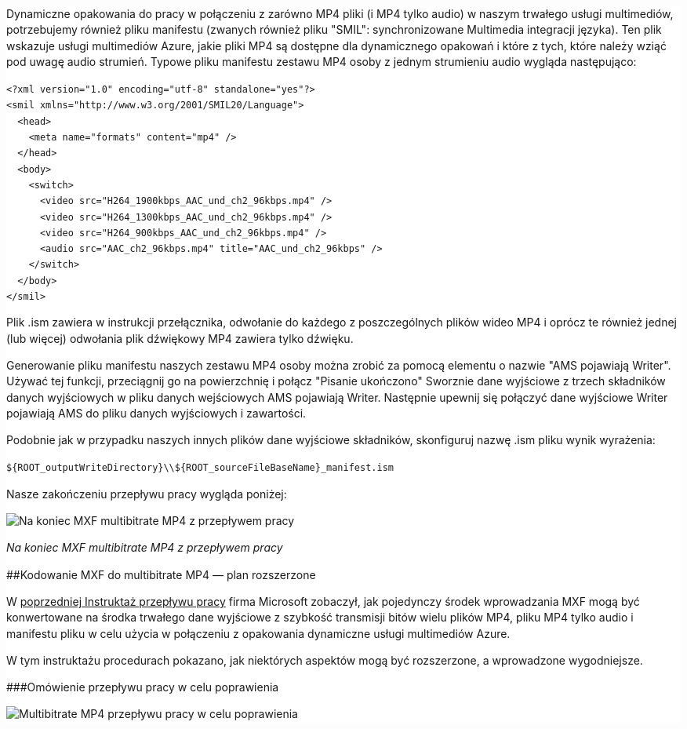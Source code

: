 Dynamiczne opakowania do pracy w połączeniu z zarówno MP4 pliki (i MP4 tylko audio) w naszym trwałego usługi multimediów, potrzebujemy również pliku manifestu (zwanych również pliku "SMIL": synchronizowane Multimedia integracji języka). Ten plik wskazuje usługi multimediów Azure, jakie pliki MP4 są dostępne dla dynamicznego opakowań i które z tych, które należy wziąć pod uwagę audio strumień. Typowe pliku manifestu zestawu MP4 osoby z jednym strumieniu audio wygląda następująco:
    
    <?xml version="1.0" encoding="utf-8" standalone="yes"?>
    <smil xmlns="http://www.w3.org/2001/SMIL20/Language">
      <head>
        <meta name="formats" content="mp4" />
      </head>
      <body>
        <switch>
          <video src="H264_1900kbps_AAC_und_ch2_96kbps.mp4" />
          <video src="H264_1300kbps_AAC_und_ch2_96kbps.mp4" />
          <video src="H264_900kbps_AAC_und_ch2_96kbps.mp4" />
          <audio src="AAC_ch2_96kbps.mp4" title="AAC_und_ch2_96kbps" />
        </switch>
      </body>
    </smil>

Plik .ism zawiera w instrukcji przełącznika, odwołanie do każdego z poszczególnych plików wideo MP4 i oprócz te również jednej (lub więcej) odwołania plik dźwiękowy MP4 zawiera tylko dźwięku.

Generowanie pliku manifestu naszych zestawu MP4 osoby można zrobić za pomocą elementu o nazwie "AMS pojawiają Writer". Używać tej funkcji, przeciągnij go na powierzchnię i połącz "Pisanie ukończono" Sworznie dane wyjściowe z trzech składników danych wyjściowych w pliku danych wejściowych AMS pojawiają Writer. Następnie upewnij się połączyć dane wyjściowe Writer pojawiają AMS do pliku danych wyjściowych i zawartości.

Podobnie jak w przypadku naszych innych plików dane wyjściowe składników, skonfiguruj nazwę .ism pliku wynik wyrażenia:

    ${ROOT_outputWriteDirectory}\\${ROOT_sourceFileBaseName}_manifest.ism

Nasze zakończeniu przepływu pracy wygląda poniżej:

![Na koniec MXF multibitrate MP4 z przepływem pracy](./media/media-services-media-encoder-premium-workflow-tutorials/media-services-finished-mxf-to-multibitrate-mp4-workflow.png)

*Na koniec MXF multibitrate MP4 z przepływem pracy*

##<a id="MXF_to__multibitrate_MP4"></a>Kodowanie MXF do multibitrate MP4 — plan rozszerzone

W [poprzedniej Instruktaż przepływu pracy](media-services-media-encoder-premium-workflow-tutorials.md#MXF_to_MP4_with_dyn_packaging) firma Microsoft zobaczył, jak pojedynczy środek wprowadzania MXF mogą być konwertowane na środka trwałego dane wyjściowe z szybkość transmisji bitów wielu plików MP4, pliku MP4 tylko audio i manifestu pliku w celu użycia w połączeniu z opakowania dynamiczne usługi multimediów Azure.

W tym instruktażu procedurach pokazano, jak niektórych aspektów mogą być rozszerzone, a wprowadzone wygodniejsze.

###<a id="MXF_to_multibitrate_MP4_overview"></a>Omówienie przepływu pracy w celu poprawienia

![Multibitrate MP4 przepływu pracy w celu poprawienia](./media/media-services-media-encoder-premium-workflow-tutorials/media-services-multibitrate-mp4-workflow-to-enhance.png)
